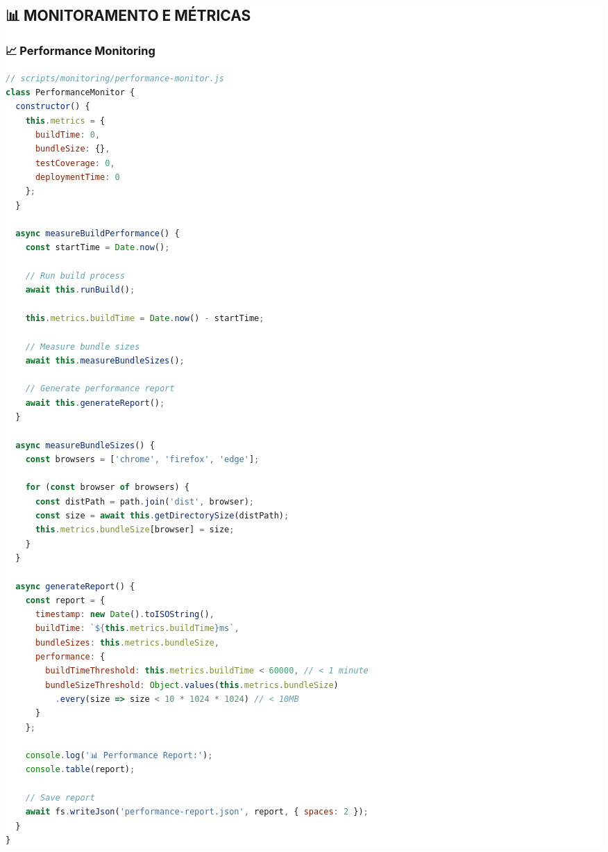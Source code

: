 
## 📊 MONITORAMENTO E MÉTRICAS

### **📈 Performance Monitoring**
```javascript
// scripts/monitoring/performance-monitor.js
class PerformanceMonitor {
  constructor() {
    this.metrics = {
      buildTime: 0,
      bundleSize: {},
      testCoverage: 0,
      deploymentTime: 0
    };
  }

  async measureBuildPerformance() {
    const startTime = Date.now();
    
    // Run build process
    await this.runBuild();
    
    this.metrics.buildTime = Date.now() - startTime;
    
    // Measure bundle sizes
    await this.measureBundleSizes();
    
    // Generate performance report
    await this.generateReport();
  }

  async measureBundleSizes() {
    const browsers = ['chrome', 'firefox', 'edge'];
    
    for (const browser of browsers) {
      const distPath = path.join('dist', browser);
      const size = await this.getDirectorySize(distPath);
      this.metrics.bundleSize[browser] = size;
    }
  }

  async generateReport() {
    const report = {
      timestamp: new Date().toISOString(),
      buildTime: `${this.metrics.buildTime}ms`,
      bundleSizes: this.metrics.bundleSize,
      performance: {
        buildTimeThreshold: this.metrics.buildTime < 60000, // < 1 minute
        bundleSizeThreshold: Object.values(this.metrics.bundleSize)
          .every(size => size < 10 * 1024 * 1024) // < 10MB
      }
    };
    
    console.log('📊 Performance Report:');
    console.table(report);
    
    // Save report
    await fs.writeJson('performance-report.json', report, { spaces: 2 });
  }
}
```
